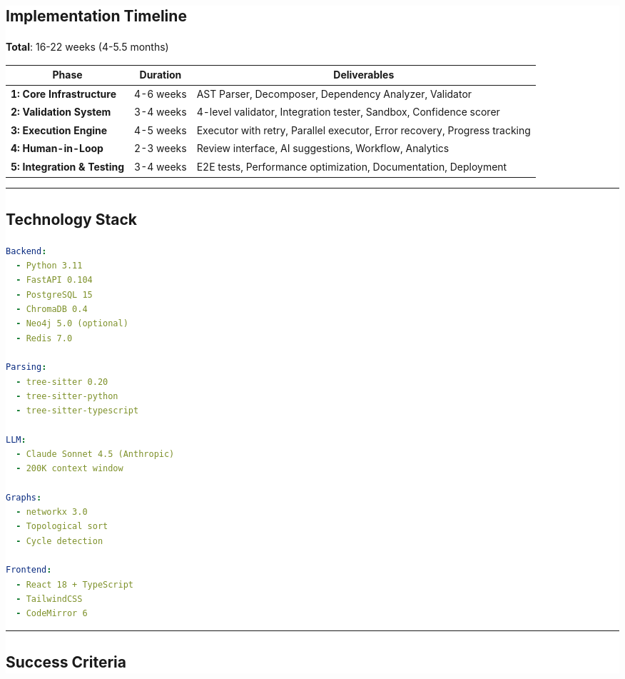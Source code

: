 ## Implementation Timeline

**Total**: 16-22 weeks (4-5.5 months)

| Phase | Duration | Deliverables |
|-------|----------|--------------|
| **1: Core Infrastructure** | 4-6 weeks | AST Parser, Decomposer, Dependency Analyzer, Validator |
| **2: Validation System** | 3-4 weeks | 4-level validator, Integration tester, Sandbox, Confidence scorer |
| **3: Execution Engine** | 4-5 weeks | Executor with retry, Parallel executor, Error recovery, Progress tracking |
| **4: Human-in-Loop** | 2-3 weeks | Review interface, AI suggestions, Workflow, Analytics |
| **5: Integration & Testing** | 3-4 weeks | E2E tests, Performance optimization, Documentation, Deployment |

---

## Technology Stack

```yaml
Backend:
  - Python 3.11
  - FastAPI 0.104
  - PostgreSQL 15
  - ChromaDB 0.4
  - Neo4j 5.0 (optional)
  - Redis 7.0

Parsing:
  - tree-sitter 0.20
  - tree-sitter-python
  - tree-sitter-typescript

LLM:
  - Claude Sonnet 4.5 (Anthropic)
  - 200K context window

Graphs:
  - networkx 3.0
  - Topological sort
  - Cycle detection

Frontend:
  - React 18 + TypeScript
  - TailwindCSS
  - CodeMirror 6
```

---

## Success Criteria
